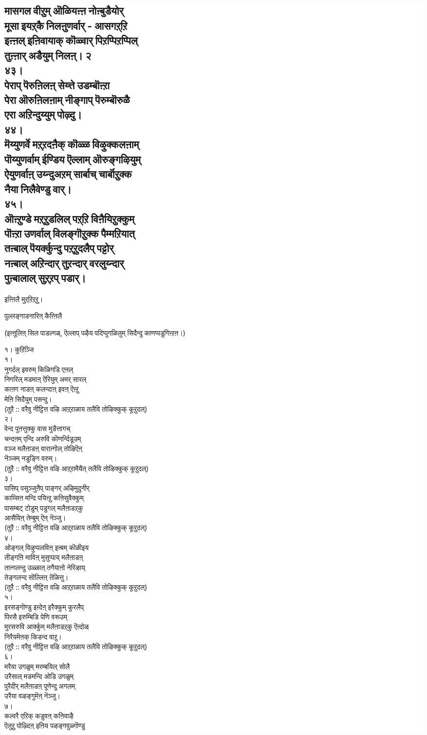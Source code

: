मासगल वीऱुम् ऒळियऩ्ऩ नोऩ्बुडैयोर्  
मूसा इयऱ्‌कै निलऩुणर्वार् - आसगऱ्‌ऱि  
इऩ्ऩल् इऩिवायाक् कॊळ्वार् पिऱप्पिऱप्पिल्  
तुऩ्ऩार् अडैयुम् निलऩ्। २  
४३।  
पेराप् पॆरुऩिलऩ् सेय्त्ते उडम्बॊऩ्ऱा  
पेरा ऒरुऩिलऩाम् नीङ्गाप् पॆरुम्बॊरुळै  
एरा अऱिन्दुय्युम् पोऴ्दु।   
४४।  
मॆय्युणर्वे मऱ्‌ऱदऩैक् कॊळ्ळ विऴुक्कलऩाम्  
पॊय्युणर्वाम् ईण्डिय ऎल्लाम् ऒरुङ्गऴियुम्  
ऐयुणर्वाऩ् उय्न्दुअऱम् सार्बाच् चार्बॊऱुक्क  
नैया निलैवेण्डु वार्।   
४५।  
ऒऩ्ऱुण्डे मऱ्‌ऱुडलिल् पऱ्‌ऱि विऩैयिऱुक्कुम्  
पॊऩ्ऱा उणर्वाल् विलङ्गॊऱुक्क पैम्मऱियात्  
तऩ्बाल् पॆयर्क्कुन्दु पऱ्‌ऱुदलैप् पट्टोर्  
नऩ्बाल् अऱिन्दार् तुऱन्दार् वरलुय्न्दार्  
पुऩ्बालाल् सुऱ्‌ऱप् पडार्।   
-----  
इऩ्ऩिलै मुऱ्‌ऱिऱ्‌ऱु।  

पुल्लङ्गाडनारिऩ् कैऩ्ऩिलै  
  
(इऩ्ऩूलिऩ् सिल पाडल्गळ्, ऎल्लाप् पऴैय पदिप्पुगळिलुम् सिदैन्दु काणप्पडुगिऩ्ऱऩ।)  
  
१।                            कुऱिञ्जि  
१।  
नुगर्दल् इवरुम् किळिगडि एऩल्  
निगरिल् मडमाऩ् ऎरियुम् अमर् सारल्  
काऩग नाडऩ् कलन्दाऩ् इवऩ् ऎऩ्ऱु  
मेऩि सिदैयुम् पसन्दु।   
(तुऱै :: वरैवु नीट्टित्त वऴि आऱ्‌ऱाळाय तलैवि तोऴिक्कुक् कूऱुदल्)  
२।  
वॆन्द पुऩत्तुक्कु वास मुडैत्तागच्  
चन्दऩम् एन्दि अरुवि कॊणर्न्दिडूउम्  
वञ्ज मलैऩाडऩ् वाराऩ्गॊल् तोऴिऎऩ्  
नॆञ्जम् नडुङ्गि वरुम्।   
(तुऱै :: वरैवु नीट्टित्त वऴि आऱ्‌ऱामैयैत् तलैवि तोऴिक्कुक् कूऱुदल्)  
३।  
पासिप् पसुञ्जुऩैप् पाङ्गर् अऴिमुदुनीर्  
काय्सिऩ मन्दि पयिऩ्ऱु कऩिसुवैक्कुम्  
पासम्बट् टोडुम् पडुगल् मलैऩाडऱ्‌कु  
आसैयिऩ् तेम्बुम् ऎऩ् नॆञ्जु।   
(तुऱै :: वरैवु नीट्टित्त वऴि आऱ्‌ऱाळाय तलैवि तोऴिक्कुक् कूऱुदल्)  
४।  
ओङ्गल् विऴुप्पलविऩ् इऩ्बम् कॊळीइय  
तीङ्गऩि माविऩ् मुसुप्पाय् मलैऩाडऩ्  
ताऩ्गलन्दु उळ्ळात् तगैयाऩो नेरिऴाय्  
तेङ्गलन्द सॊल्लिऩ् तॆळित्तु।   
(तुऱै :: वरैवु नीट्टित्त वऴि आऱ्‌ऱाळाय तलैवि तोऴिक्कुक् कूऱुदल्)  
५।  
इरसङ्गॊण्डु इऩ्देऩ् इरैक्कुम् कुरलैप्  
पिरसै इरुम्बिडि पेणि वरूउम्  
मुरसरुवि आर्क्कुम् मलैऩाडऱ्‌कु ऎऩ्दोळ्  
निरैयमॆऩक् किडन्द वाऱु।                         
(तुऱै :: वरैवु नीट्टित्त वऴि आऱ्‌ऱाळाय तलैवि तोऴिक्कुक् कूऱुदल्)  
६।  
मरैया उगळुम् मरम्बयिल् सोलै  
उरैसाल् मडमन्दि ओडि उगळुम्  
पुरैदीर् मलैऩाडऩ् पूणेन्दु अगलम्  
उरैया वऴङ्गुमॆऩ् नॆञ्जु।   
७।  
कल्वरै एऱिक् कडुवऩ् कऩिवाऴै  
ऎलुऱु पोऴ्दिऩ् इऩिय पऴङ्गवुळ्गॊण्डु  